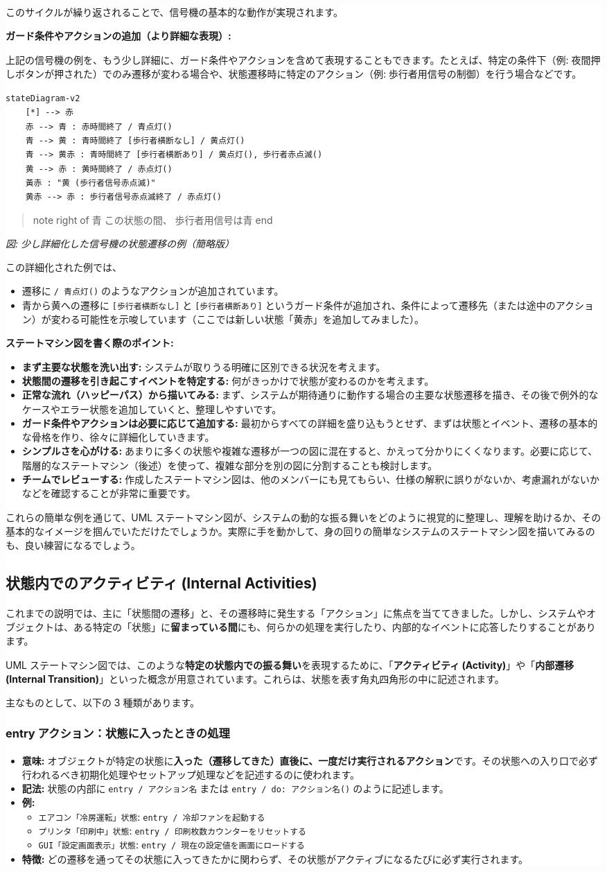 このサイクルが繰り返されることで、信号機の基本的な動作が実現されます。

**ガード条件やアクションの追加（より詳細な表現）:**

上記の信号機の例を、もう少し詳細に、ガード条件やアクションを含めて表現することもできます。たとえば、特定の条件下（例: 夜間押しボタンが押された）でのみ遷移が変わる場合や、状態遷移時に特定のアクション（例: 歩行者用信号の制御）を行う場合などです。

```mermaid
stateDiagram-v2
    [*] --> 赤
    赤 --> 青 : 赤時間終了 / 青点灯()
    青 --> 黄 : 青時間終了 [歩行者横断なし] / 黄点灯()
    青 --> 黄赤 : 青時間終了 [歩行者横断あり] / 黄点灯(), 歩行者赤点滅()
    黄 --> 赤 : 黄時間終了 / 赤点灯()
    黃赤 : "黄 (歩行者信号赤点滅)"
    黄赤 --> 赤 : 歩行者信号赤点滅終了 / 赤点灯()
```

> note right of 青
> この状態の間、
> 歩行者用信号は青
> end

_図: 少し詳細化した信号機の状態遷移の例（簡略版）_

この詳細化された例では、

- 遷移に `/ 青点灯()` のようなアクションが追加されています。
- 青から黄への遷移に `[歩行者横断なし]` と `[歩行者横断あり]` というガード条件が追加され、条件によって遷移先（または途中のアクション）が変わる可能性を示唆しています（ここでは新しい状態「黄赤」を追加してみました）。

**ステートマシン図を書く際のポイント:**

- **まず主要な状態を洗い出す:** システムが取りうる明確に区別できる状況を考えます。
- **状態間の遷移を引き起こすイベントを特定する:** 何がきっかけで状態が変わるのかを考えます。
- **正常な流れ（ハッピーパス）から描いてみる:** まず、システムが期待通りに動作する場合の主要な状態遷移を描き、その後で例外的なケースやエラー状態を追加していくと、整理しやすいです。
- **ガード条件やアクションは必要に応じて追加する:** 最初からすべての詳細を盛り込もうとせず、まずは状態とイベント、遷移の基本的な骨格を作り、徐々に詳細化していきます。
- **シンプルさを心がける:** あまりに多くの状態や複雑な遷移が一つの図に混在すると、かえって分かりにくくなります。必要に応じて、階層的なステートマシン（後述）を使って、複雑な部分を別の図に分割することも検討します。
- **チームでレビューする:** 作成したステートマシン図は、他のメンバーにも見てもらい、仕様の解釈に誤りがないか、考慮漏れがないかなどを確認することが非常に重要です。

これらの簡単な例を通じて、UML ステートマシン図が、システムの動的な振る舞いをどのように視覚的に整理し、理解を助けるか、その基本的なイメージを掴んでいただけたでしょうか。実際に手を動かして、身の回りの簡単なシステムのステートマシン図を描いてみるのも、良い練習になるでしょう。

## 状態内でのアクティビティ (Internal Activities)

これまでの説明では、主に「状態間の遷移」と、その遷移時に発生する「アクション」に焦点を当ててきました。しかし、システムやオブジェクトは、ある特定の「状態」に**留まっている間**にも、何らかの処理を実行したり、内部的なイベントに応答したりすることがあります。

UML ステートマシン図では、このような**特定の状態内での振る舞い**を表現するために、「**アクティビティ (Activity)**」や「**内部遷移 (Internal Transition)**」といった概念が用意されています。これらは、状態を表す角丸四角形の中に記述されます。

主なものとして、以下の 3 種類があります。

### entry アクション：状態に入ったときの処理

- **意味:** オブジェクトが特定の状態に**入った（遷移してきた）直後に、一度だけ実行されるアクション**です。その状態への入り口で必ず行われるべき初期化処理やセットアップ処理などを記述するのに使われます。
- **記法:** 状態の内部に `entry / アクション名` または `entry / do: アクション名()` のように記述します。
- **例:**
  - `エアコン「冷房運転」状態`: `entry / 冷却ファンを起動する`
  - `プリンタ「印刷中」状態`: `entry / 印刷枚数カウンターをリセットする`
  - `GUI「設定画面表示」状態`: `entry / 現在の設定値を画面にロードする`
- **特徴:** どの遷移を通ってその状態に入ってきたかに関わらず、その状態がアクティブになるたびに必ず実行されます。
